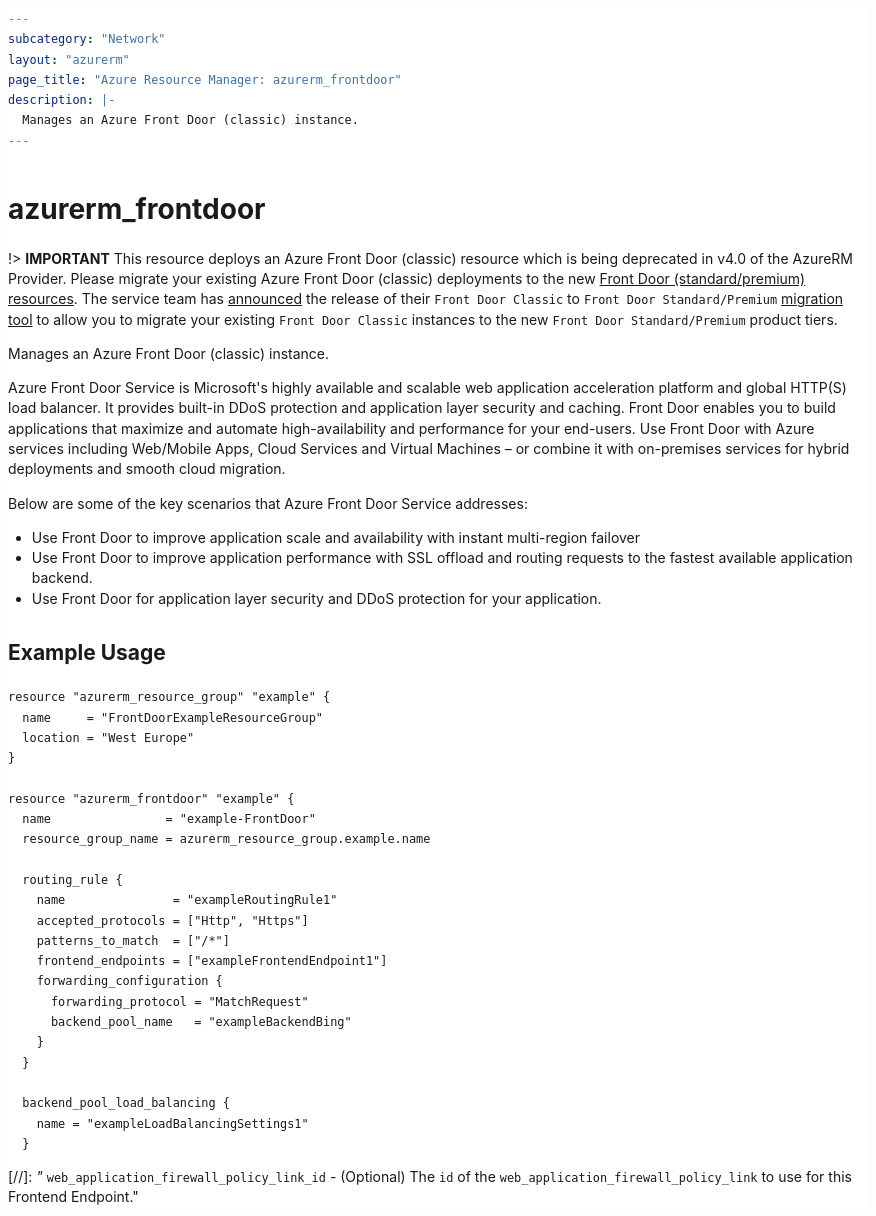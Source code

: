 ```yaml
---
subcategory: "Network"
layout: "azurerm"
page_title: "Azure Resource Manager: azurerm_frontdoor"
description: |-
  Manages an Azure Front Door (classic) instance.
---
```


# azurerm_frontdoor

!> **IMPORTANT** This resource deploys an Azure Front Door (classic) resource which is being deprecated in v4.0 of the AzureRM Provider. Please migrate your existing Azure Front Door (classic) deployments to the new [Front Door (standard/premium) resources](https://registry.terraform.io/providers/hashicorp/azurerm/latest/docs/resources/cdn_frontdoor_custom_domain). The service team has [announced](https://azure.microsoft.com/blog/zero-downtime-migration-for-azure-front-door-now-in-preview/) the release of their `Front Door Classic` to `Front Door Standard/Premium` [migration tool](https://learn.microsoft.com/azure/frontdoor/tier-migration) to allow you to migrate your existing `Front Door Classic` instances to the new `Front Door Standard/Premium` product tiers.

Manages an Azure Front Door (classic) instance.

Azure Front Door Service is Microsoft's highly available and scalable web application acceleration platform and global HTTP(S) load balancer. It provides built-in DDoS protection and application layer security and caching. Front Door enables you to build applications that maximize and automate high-availability and performance for your end-users. Use Front Door with Azure services including Web/Mobile Apps, Cloud Services and Virtual Machines – or combine it with on-premises services for hybrid deployments and smooth cloud migration.

Below are some of the key scenarios that Azure Front Door Service addresses:

* Use Front Door to improve application scale and availability with instant multi-region failover
* Use Front Door to improve application performance with SSL offload and routing requests to the fastest available application backend.
* Use Front Door for application layer security and DDoS protection for your application.

## Example Usage

```hcl
resource "azurerm_resource_group" "example" {
  name     = "FrontDoorExampleResourceGroup"
  location = "West Europe"
}

resource "azurerm_frontdoor" "example" {
  name                = "example-FrontDoor"
  resource_group_name = azurerm_resource_group.example.name

  routing_rule {
    name               = "exampleRoutingRule1"
    accepted_protocols = ["Http", "Https"]
    patterns_to_match  = ["/*"]
    frontend_endpoints = ["exampleFrontendEndpoint1"]
    forwarding_configuration {
      forwarding_protocol = "MatchRequest"
      backend_pool_name   = "exampleBackendBing"
    }
  }

  backend_pool_load_balancing {
    name = "exampleLoadBalancingSettings1"
  }

```

[//]: *"* `web_application_firewall_policy_link_id` - (Optional) The `id` of the `web_application_firewall_policy_link` to use for this Frontend Endpoint."